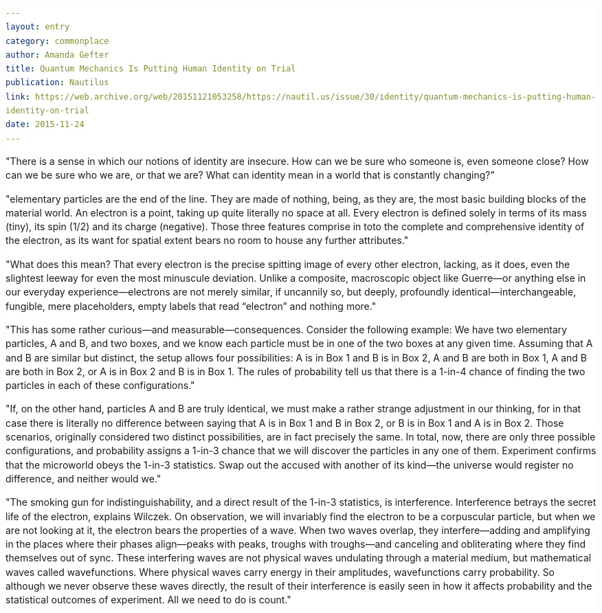 ```yaml
---
layout: entry
category: commonplace
author: Amanda Gefter
title: Quantum Mechanics Is Putting Human Identity on Trial
publication: Nautilus
link: https://web.archive.org/web/20151121053258/https://nautil.us/issue/30/identity/quantum-mechanics-is-putting-human-identity-on-trial
date: 2015-11-24
---
```


"There is a sense in which our notions of identity are insecure. How can we be sure who someone is, even someone close? How can we be sure who we are, or that we are? What can identity mean in a world that is constantly changing?"

"elementary particles are the end of the line. They are made of nothing, being, as they are, the most basic building blocks of the material world. An electron is a point, taking up quite literally no space at all. Every electron is defined solely in terms of its mass (tiny), its spin (1/2) and its charge (negative). Those three features comprise in toto the complete and comprehensive identity of the electron, as its want for spatial extent bears no room to house any further attributes."

"What does this mean? That every electron is the precise spitting image of every other electron, lacking, as it does, even the slightest leeway for even the most minuscule deviation. Unlike a composite, macroscopic object like Guerre—or anything else in our everyday experience—electrons are not merely similar, if uncannily so, but deeply, profoundly identical—interchangeable, fungible, mere placeholders, empty labels that read “electron” and nothing more."

"This has some rather curious—and measurable—consequences. Consider the following example: We have two elementary particles, A and B, and two boxes, and we know each particle must be in one of the two boxes at any given time. Assuming that A and B are similar but distinct, the setup allows four possibilities: A is in Box 1 and B is in Box 2, A and B are both in Box 1, A and B are both in Box 2, or A is in Box 2 and B is in Box 1. The rules of probability tell us that there is a 1-in-4 chance of finding the two particles in each of these configurations."

"If, on the other hand, particles A and B are truly identical, we must make a rather strange adjustment in our thinking, for in that case there is literally no difference between saying that A is in Box 1 and B in Box 2, or B is in Box 1 and A is in Box 2. Those scenarios, originally considered two distinct possibilities, are in fact precisely the same. In total, now, there are only three possible configurations, and probability assigns a 1-in-3 chance that we will discover the particles in any one of them. Experiment confirms that the microworld obeys the 1-in-3 statistics. Swap out the accused with another of its kind—the universe would register no difference, and neither would we."

"The smoking gun for indistinguishability, and a direct result of the 1-in-3 statistics, is interference. Interference betrays the secret life of the electron, explains Wilczek. On observation, we will invariably find the electron to be a corpuscular particle, but when we are not looking at it, the electron bears the properties of a wave. When two waves overlap, they interfere—adding and amplifying in the places where their phases align—peaks with peaks, troughs with troughs—and canceling and obliterating where they find themselves out of sync. These interfering waves are not physical waves undulating through a material medium, but mathematical waves called wavefunctions. Where physical waves carry energy in their amplitudes, wavefunctions carry probability. So although we never observe these waves directly, the result of their interference is easily seen in how it affects probability and the statistical outcomes of experiment. All we need to do is count."
